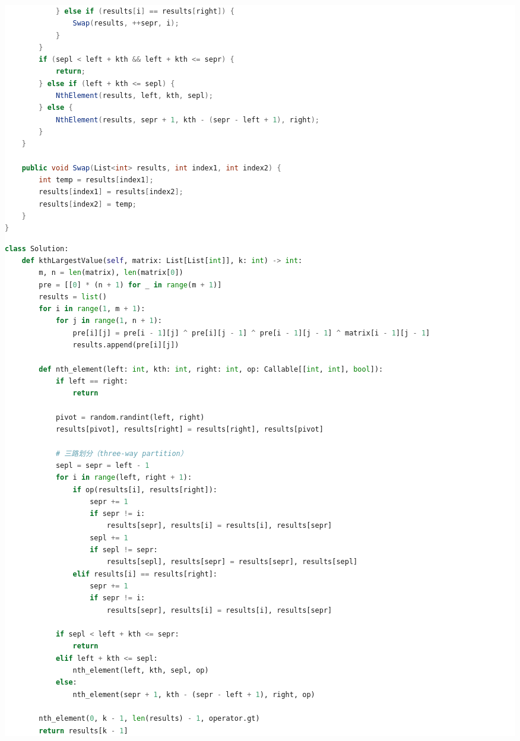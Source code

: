 ```C# [sol2-C#]
            } else if (results[i] == results[right]) {
                Swap(results, ++sepr, i);
            }
        }
        if (sepl < left + kth && left + kth <= sepr) {
            return;
        } else if (left + kth <= sepl) {
            NthElement(results, left, kth, sepl);
        } else {
            NthElement(results, sepr + 1, kth - (sepr - left + 1), right);
        }
    }

    public void Swap(List<int> results, int index1, int index2) {
        int temp = results[index1];
        results[index1] = results[index2];
        results[index2] = temp;
    }
}
```

```Python [sol2-Python3]
class Solution:
    def kthLargestValue(self, matrix: List[List[int]], k: int) -> int:
        m, n = len(matrix), len(matrix[0])
        pre = [[0] * (n + 1) for _ in range(m + 1)]
        results = list()
        for i in range(1, m + 1):
            for j in range(1, n + 1):
                pre[i][j] = pre[i - 1][j] ^ pre[i][j - 1] ^ pre[i - 1][j - 1] ^ matrix[i - 1][j - 1]
                results.append(pre[i][j])
        
        def nth_element(left: int, kth: int, right: int, op: Callable[[int, int], bool]):
            if left == right:
                return
            
            pivot = random.randint(left, right)
            results[pivot], results[right] = results[right], results[pivot]

            # 三路划分（three-way partition）
            sepl = sepr = left - 1
            for i in range(left, right + 1):
                if op(results[i], results[right]):
                    sepr += 1
                    if sepr != i:
                        results[sepr], results[i] = results[i], results[sepr]
                    sepl += 1
                    if sepl != sepr:
                        results[sepl], results[sepr] = results[sepr], results[sepl]
                elif results[i] == results[right]:
                    sepr += 1
                    if sepr != i:
                        results[sepr], results[i] = results[i], results[sepr]
            
            if sepl < left + kth <= sepr:
                return
            elif left + kth <= sepl:
                nth_element(left, kth, sepl, op)
            else:
                nth_element(sepr + 1, kth - (sepr - left + 1), right, op)

        nth_element(0, k - 1, len(results) - 1, operator.gt)
        return results[k - 1]
```